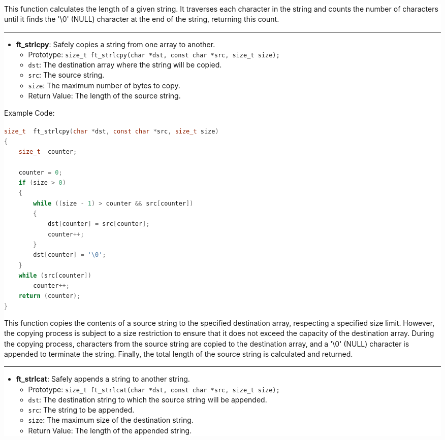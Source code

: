 <p align="left">
This function calculates the length of a given string. It traverses each character in the string and counts the number of characters until it finds the '\0' (NULL) character at the end of the string, returning this count.
</p>

---

- **ft_strlcpy**: Safely copies a string from one array to another.
  - Prototype: `size_t ft_strlcpy(char *dst, const char *src, size_t size);`
  - `dst`: The destination array where the string will be copied.
  - `src`: The source string.
  - `size`: The maximum number of bytes to copy.
  - Return Value: The length of the source string.

Example Code:
```c
size_t	ft_strlcpy(char *dst, const char *src, size_t size)
{
	size_t	counter;

	counter = 0;
	if (size > 0)
	{
		while ((size - 1) > counter && src[counter])
		{
			dst[counter] = src[counter];
			counter++;
		}
		dst[counter] = '\0';
	}
	while (src[counter])
		counter++;
	return (counter);
}
```

<p align="left">
This function copies the contents of a source string to the specified destination array, respecting a specified size limit. However, the copying process is subject to a size restriction to ensure that it does not exceed the capacity of the destination array. During the copying process, characters from the source string are copied to the destination array, and a '\0' (NULL) character is appended to terminate the string. Finally, the total length of the source string is calculated and returned.
</p>

---

- **ft_strlcat**: Safely appends a string to another string.
  - Prototype: `size_t ft_strlcat(char *dst, const char *src, size_t size);`
  - `dst`: The destination string to which the source string will be appended.
  - `src`: The string to be appended.
  - `size`: The maximum size of the destination string.
  - Return Value: The length of the appended string.
